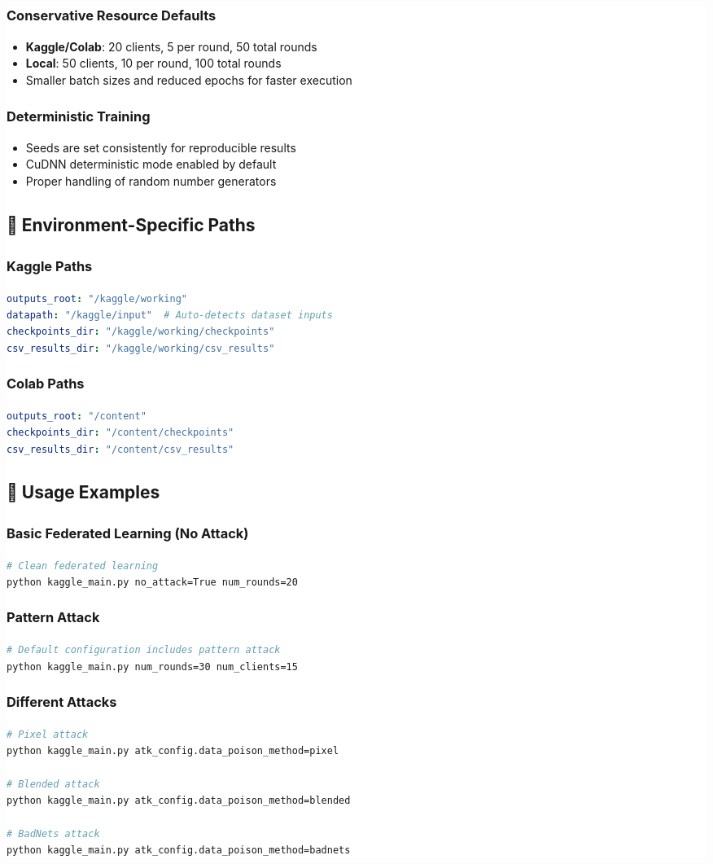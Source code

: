 ### Conservative Resource Defaults
- **Kaggle/Colab**: 20 clients, 5 per round, 50 total rounds
- **Local**: 50 clients, 10 per round, 100 total rounds
- Smaller batch sizes and reduced epochs for faster execution

### Deterministic Training
- Seeds are set consistently for reproducible results
- CuDNN deterministic mode enabled by default
- Proper handling of random number generators

## 📁 Environment-Specific Paths

### Kaggle Paths
```yaml
outputs_root: "/kaggle/working"
datapath: "/kaggle/input"  # Auto-detects dataset inputs
checkpoints_dir: "/kaggle/working/checkpoints"
csv_results_dir: "/kaggle/working/csv_results"
```

### Colab Paths
```yaml
outputs_root: "/content"
checkpoints_dir: "/content/checkpoints"  
csv_results_dir: "/content/csv_results"
```

## 🎯 Usage Examples

### Basic Federated Learning (No Attack)
```bash
# Clean federated learning
python kaggle_main.py no_attack=True num_rounds=20
```

### Pattern Attack
```bash
# Default configuration includes pattern attack
python kaggle_main.py num_rounds=30 num_clients=15
```

### Different Attacks
```bash
# Pixel attack
python kaggle_main.py atk_config.data_poison_method=pixel

# Blended attack  
python kaggle_main.py atk_config.data_poison_method=blended

# BadNets attack
python kaggle_main.py atk_config.data_poison_method=badnets
```
